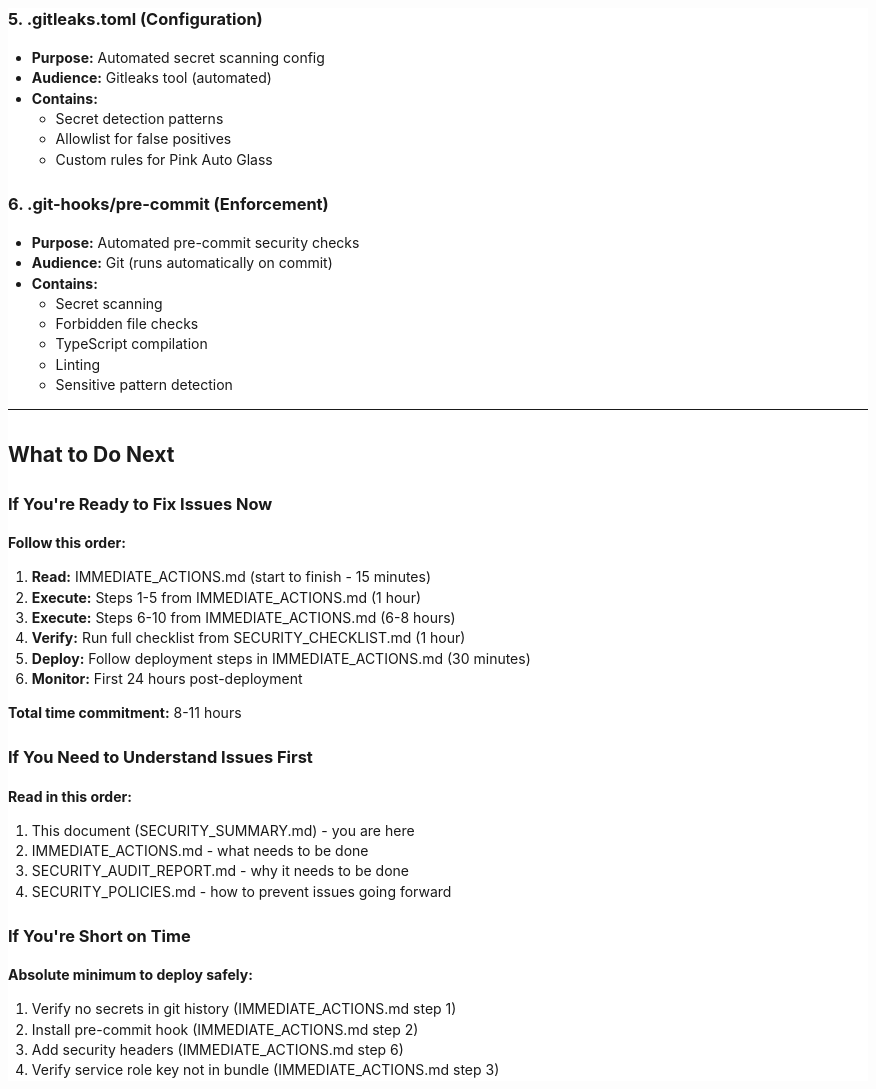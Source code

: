 ### 5. .gitleaks.toml (Configuration)
- **Purpose:** Automated secret scanning config
- **Audience:** Gitleaks tool (automated)
- **Contains:**
  - Secret detection patterns
  - Allowlist for false positives
  - Custom rules for Pink Auto Glass

### 6. .git-hooks/pre-commit (Enforcement)
- **Purpose:** Automated pre-commit security checks
- **Audience:** Git (runs automatically on commit)
- **Contains:**
  - Secret scanning
  - Forbidden file checks
  - TypeScript compilation
  - Linting
  - Sensitive pattern detection

---

## What to Do Next

### If You're Ready to Fix Issues Now

**Follow this order:**

1. **Read:** IMMEDIATE_ACTIONS.md (start to finish - 15 minutes)
2. **Execute:** Steps 1-5 from IMMEDIATE_ACTIONS.md (1 hour)
3. **Execute:** Steps 6-10 from IMMEDIATE_ACTIONS.md (6-8 hours)
4. **Verify:** Run full checklist from SECURITY_CHECKLIST.md (1 hour)
5. **Deploy:** Follow deployment steps in IMMEDIATE_ACTIONS.md (30 minutes)
6. **Monitor:** First 24 hours post-deployment

**Total time commitment:** 8-11 hours

### If You Need to Understand Issues First

**Read in this order:**

1. This document (SECURITY_SUMMARY.md) - you are here
2. IMMEDIATE_ACTIONS.md - what needs to be done
3. SECURITY_AUDIT_REPORT.md - why it needs to be done
4. SECURITY_POLICIES.md - how to prevent issues going forward

### If You're Short on Time

**Absolute minimum to deploy safely:**

1. Verify no secrets in git history (IMMEDIATE_ACTIONS.md step 1)
2. Install pre-commit hook (IMMEDIATE_ACTIONS.md step 2)
3. Add security headers (IMMEDIATE_ACTIONS.md step 6)
4. Verify service role key not in bundle (IMMEDIATE_ACTIONS.md step 3)
